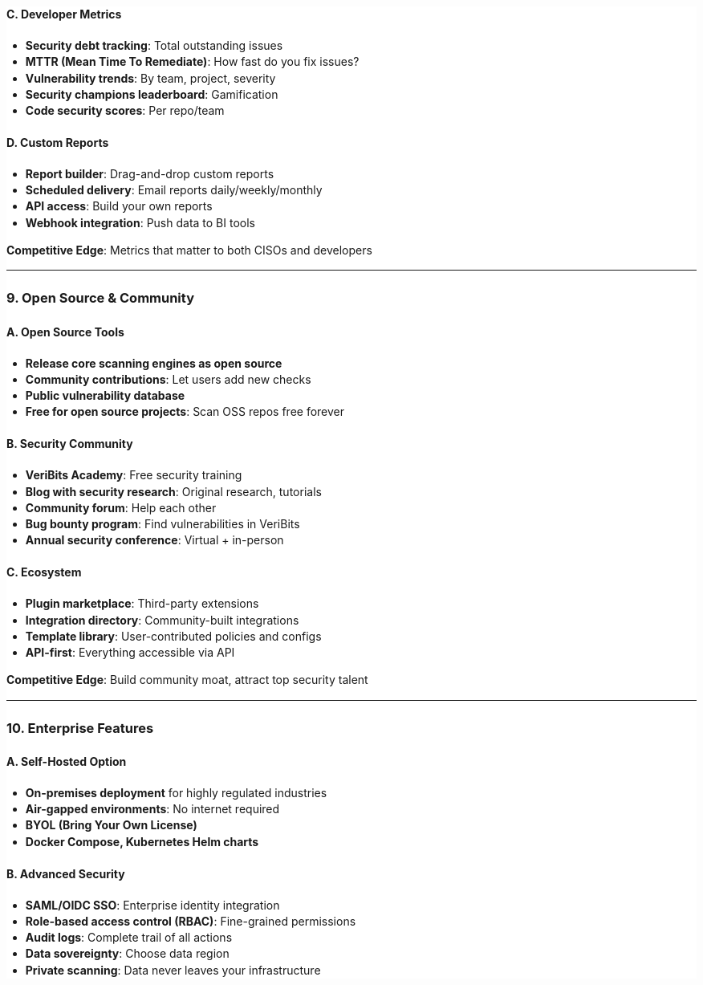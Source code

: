 #### C. Developer Metrics
- **Security debt tracking**: Total outstanding issues
- **MTTR (Mean Time To Remediate)**: How fast do you fix issues?
- **Vulnerability trends**: By team, project, severity
- **Security champions leaderboard**: Gamification
- **Code security scores**: Per repo/team

#### D. Custom Reports
- **Report builder**: Drag-and-drop custom reports
- **Scheduled delivery**: Email reports daily/weekly/monthly
- **API access**: Build your own reports
- **Webhook integration**: Push data to BI tools

**Competitive Edge**: Metrics that matter to both CISOs and developers

---

### 9. Open Source & Community

#### A. Open Source Tools
- **Release core scanning engines as open source**
- **Community contributions**: Let users add new checks
- **Public vulnerability database**
- **Free for open source projects**: Scan OSS repos free forever

#### B. Security Community
- **VeriBits Academy**: Free security training
- **Blog with security research**: Original research, tutorials
- **Community forum**: Help each other
- **Bug bounty program**: Find vulnerabilities in VeriBits
- **Annual security conference**: Virtual + in-person

#### C. Ecosystem
- **Plugin marketplace**: Third-party extensions
- **Integration directory**: Community-built integrations
- **Template library**: User-contributed policies and configs
- **API-first**: Everything accessible via API

**Competitive Edge**: Build community moat, attract top security talent

---

### 10. Enterprise Features

#### A. Self-Hosted Option
- **On-premises deployment** for highly regulated industries
- **Air-gapped environments**: No internet required
- **BYOL (Bring Your Own License)**
- **Docker Compose, Kubernetes Helm charts**

#### B. Advanced Security
- **SAML/OIDC SSO**: Enterprise identity integration
- **Role-based access control (RBAC)**: Fine-grained permissions
- **Audit logs**: Complete trail of all actions
- **Data sovereignty**: Choose data region
- **Private scanning**: Data never leaves your infrastructure
